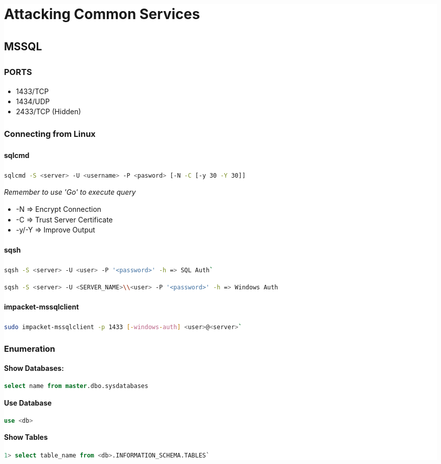 # Attacking Common Services

## MSSQL

### PORTS

- 1433/TCP
- 1434/UDP
- 2433/TCP (Hidden)

### **Connecting from Linux**

#### **sqlcmd**

```bash
sqlcmd -S <server> -U <username> -P <pasword> [-N -C [-y 30 -Y 30]]
```
*Remember to use 'Go' to execute query* 

- -N =>  Encrypt Connection
- -C => Trust Server Certificate
- -y/-Y => Improve Output

#### **sqsh**

```bash    
sqsh -S <server> -U <user> -P '<password>' -h => SQL Auth`
```

```bash
sqsh -S <server> -U <SERVER_NAME>\\<user> -P '<password>' -h => Windows Auth
```

#### **impacket-mssqlclient**

```bash
sudo impacket-mssqlclient -p 1433 [-windows-auth] <user>@<server>`
```

### **Enumeration**

**Show Databases:**

```sql
select name from master.dbo.sysdatabases
```

**Use Database**

```sql
use <db>
```

**Show Tables**

```sql
1> select table_name from <db>.INFORMATION_SCHEMA.TABLES`
```

